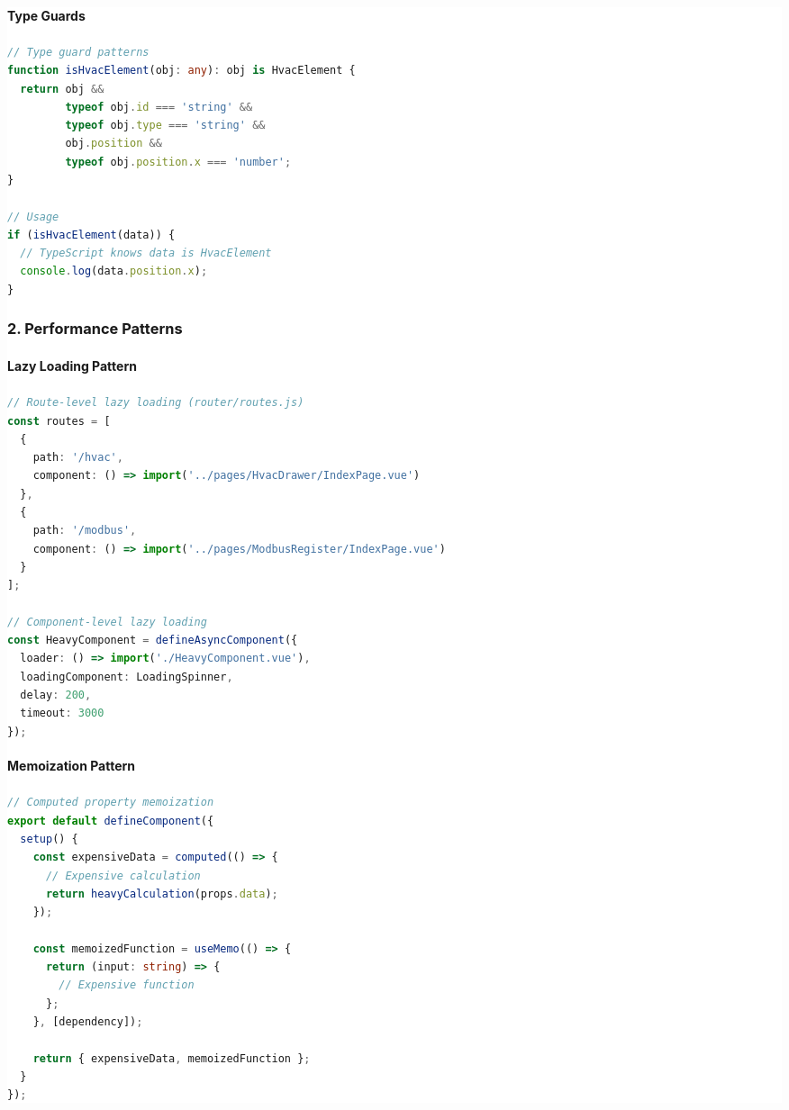 #### Type Guards
```typescript
// Type guard patterns
function isHvacElement(obj: any): obj is HvacElement {
  return obj &&
         typeof obj.id === 'string' &&
         typeof obj.type === 'string' &&
         obj.position &&
         typeof obj.position.x === 'number';
}

// Usage
if (isHvacElement(data)) {
  // TypeScript knows data is HvacElement
  console.log(data.position.x);
}
```

### 2. **Performance Patterns**

#### Lazy Loading Pattern
```typescript
// Route-level lazy loading (router/routes.js)
const routes = [
  {
    path: '/hvac',
    component: () => import('../pages/HvacDrawer/IndexPage.vue')
  },
  {
    path: '/modbus',
    component: () => import('../pages/ModbusRegister/IndexPage.vue')
  }
];

// Component-level lazy loading
const HeavyComponent = defineAsyncComponent({
  loader: () => import('./HeavyComponent.vue'),
  loadingComponent: LoadingSpinner,
  delay: 200,
  timeout: 3000
});
```

#### Memoization Pattern
```typescript
// Computed property memoization
export default defineComponent({
  setup() {
    const expensiveData = computed(() => {
      // Expensive calculation
      return heavyCalculation(props.data);
    });

    const memoizedFunction = useMemo(() => {
      return (input: string) => {
        // Expensive function
      };
    }, [dependency]);

    return { expensiveData, memoizedFunction };
  }
});
```

